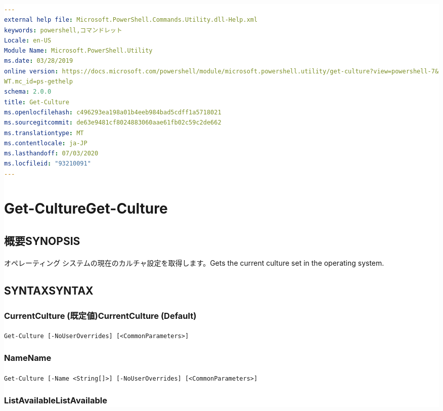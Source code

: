 ```yaml
---
external help file: Microsoft.PowerShell.Commands.Utility.dll-Help.xml
keywords: powershell,コマンドレット
Locale: en-US
Module Name: Microsoft.PowerShell.Utility
ms.date: 03/28/2019
online version: https://docs.microsoft.com/powershell/module/microsoft.powershell.utility/get-culture?view=powershell-7&WT.mc_id=ps-gethelp
schema: 2.0.0
title: Get-Culture
ms.openlocfilehash: c496293ea198a01b4eeb984bad5cdff1a5718021
ms.sourcegitcommit: de63e9481cf8024883060aae61fb02c59c2de662
ms.translationtype: MT
ms.contentlocale: ja-JP
ms.lasthandoff: 07/03/2020
ms.locfileid: "93210091"
---
```

# <span data-ttu-id="f93f8-103">Get-Culture</span><span class="sxs-lookup"><span data-stu-id="f93f8-103">Get-Culture</span></span>

## <span data-ttu-id="f93f8-104">概要</span><span class="sxs-lookup"><span data-stu-id="f93f8-104">SYNOPSIS</span></span>
<span data-ttu-id="f93f8-105">オペレーティング システムの現在のカルチャ設定を取得します。</span><span class="sxs-lookup"><span data-stu-id="f93f8-105">Gets the current culture set in the operating system.</span></span>

## <span data-ttu-id="f93f8-106">SYNTAX</span><span class="sxs-lookup"><span data-stu-id="f93f8-106">SYNTAX</span></span>

### <span data-ttu-id="f93f8-107">CurrentCulture (既定値)</span><span class="sxs-lookup"><span data-stu-id="f93f8-107">CurrentCulture (Default)</span></span>

```
Get-Culture [-NoUserOverrides] [<CommonParameters>]
```

### <span data-ttu-id="f93f8-108">Name</span><span class="sxs-lookup"><span data-stu-id="f93f8-108">Name</span></span>

```
Get-Culture [-Name <String[]>] [-NoUserOverrides] [<CommonParameters>]
```

### <span data-ttu-id="f93f8-109">ListAvailable</span><span class="sxs-lookup"><span data-stu-id="f93f8-109">ListAvailable</span></span>
